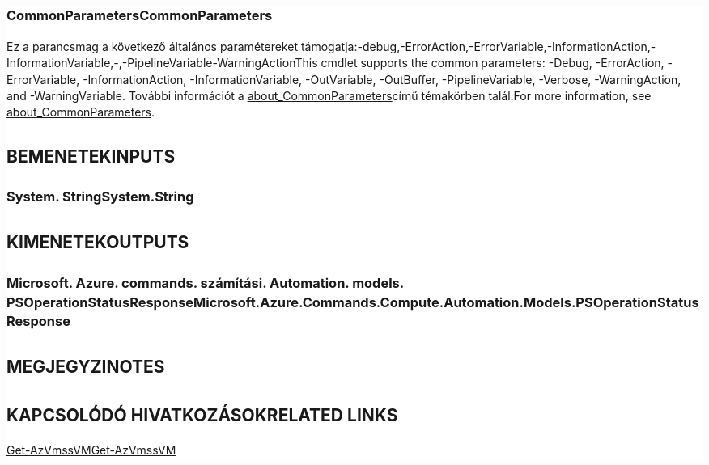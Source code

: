 ### <span data-ttu-id="2a1e2-143">CommonParameters</span><span class="sxs-lookup"><span data-stu-id="2a1e2-143">CommonParameters</span></span>
<span data-ttu-id="2a1e2-144">Ez a parancsmag a következő általános paramétereket támogatja:-debug,-ErrorAction,-ErrorVariable,-InformationAction,-InformationVariable,-,-PipelineVariable-WarningAction</span><span class="sxs-lookup"><span data-stu-id="2a1e2-144">This cmdlet supports the common parameters: -Debug, -ErrorAction, -ErrorVariable, -InformationAction, -InformationVariable, -OutVariable, -OutBuffer, -PipelineVariable, -Verbose, -WarningAction, and -WarningVariable.</span></span> <span data-ttu-id="2a1e2-145">További információt a [about_CommonParameters](http://go.microsoft.com/fwlink/?LinkID=113216)című témakörben talál.</span><span class="sxs-lookup"><span data-stu-id="2a1e2-145">For more information, see [about_CommonParameters](http://go.microsoft.com/fwlink/?LinkID=113216).</span></span>

## <span data-ttu-id="2a1e2-146">BEMENETEK</span><span class="sxs-lookup"><span data-stu-id="2a1e2-146">INPUTS</span></span>

### <span data-ttu-id="2a1e2-147">System. String</span><span class="sxs-lookup"><span data-stu-id="2a1e2-147">System.String</span></span>

## <span data-ttu-id="2a1e2-148">KIMENETEK</span><span class="sxs-lookup"><span data-stu-id="2a1e2-148">OUTPUTS</span></span>

### <span data-ttu-id="2a1e2-149">Microsoft. Azure. commands. számítási. Automation. models. PSOperationStatusResponse</span><span class="sxs-lookup"><span data-stu-id="2a1e2-149">Microsoft.Azure.Commands.Compute.Automation.Models.PSOperationStatusResponse</span></span>

## <span data-ttu-id="2a1e2-150">MEGJEGYZI</span><span class="sxs-lookup"><span data-stu-id="2a1e2-150">NOTES</span></span>

## <span data-ttu-id="2a1e2-151">KAPCSOLÓDÓ HIVATKOZÁSOK</span><span class="sxs-lookup"><span data-stu-id="2a1e2-151">RELATED LINKS</span></span>

[<span data-ttu-id="2a1e2-152">Get-AzVmssVM</span><span class="sxs-lookup"><span data-stu-id="2a1e2-152">Get-AzVmssVM</span></span>](./Get-AzVmssVM.md)
